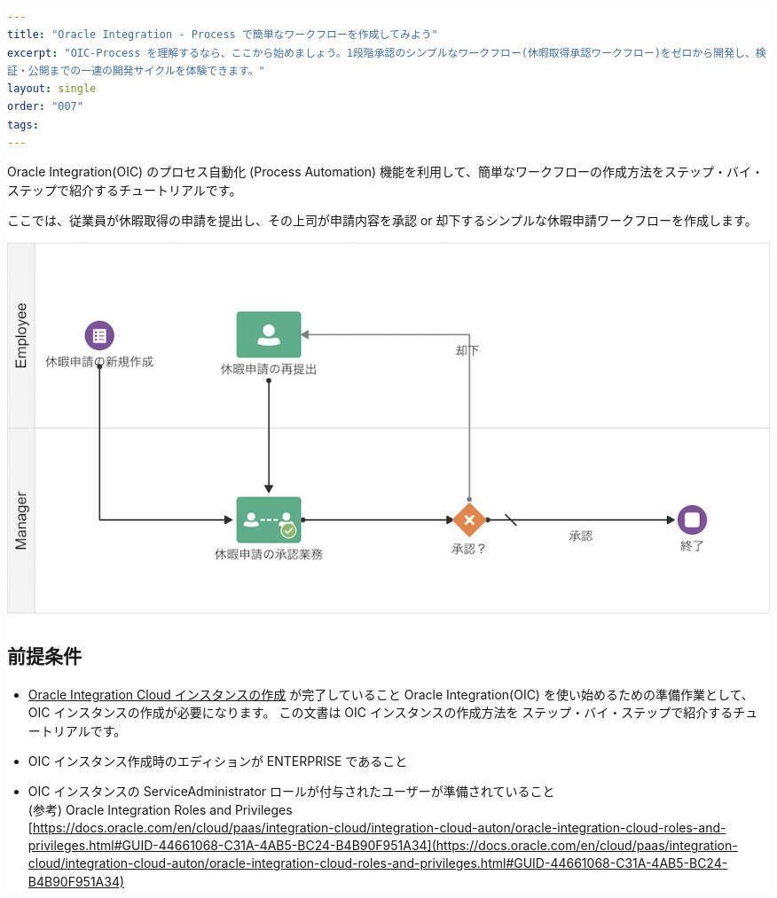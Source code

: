 ```yaml
---
title: "Oracle Integration - Process で簡単なワークフローを作成してみよう"
excerpt: "OIC-Process を理解するなら、ここから始めましょう。1段階承認のシンプルなワークフロー(休暇取得承認ワークフロー)をゼロから開発し、検証・公開までの一連の開発サイクルを体験できます。"
layout: single
order: "007"
tags:
---
```

Oracle Integration(OIC) のプロセス自動化 (Process Automation) 機能を利用して、簡単なワークフローの作成方法をステップ・バイ・ステップで紹介するチュートリアルです。

ここでは、従業員が休暇取得の申請を提出し、その上司が申請内容を承認 or 却下するシンプルな休暇申請ワークフローを作成します。

![](000.png)

前提条件
--------

- [Oracle Integration Cloud インスタンスの作成](../integration-for-commons-1-instance/) が完了していること
Oracle Integration(OIC) を使い始めるための準備作業として、OIC インスタンスの作成が必要になります。 この文書は OIC インスタンスの作成方法を ステップ・バイ・ステップで紹介するチュートリアルです。

- OIC インスタンス作成時のエディションが ENTERPRISE であること   

- OIC インスタンスの ServiceAdministrator ロールが付与されたユーザーが準備されていること   
(参考) Oracle Integration Roles and Privileges   
[https://docs.oracle.com/en/cloud/paas/integration-cloud/integration-cloud-auton/oracle-integration-cloud-roles-and-privileges.html#GUID-44661068-C31A-4AB5-BC24-B4B90F951A34](https://docs.oracle.com/en/cloud/paas/integration-cloud/integration-cloud-auton/oracle-integration-cloud-roles-and-privileges.html#GUID-44661068-C31A-4AB5-BC24-B4B90F951A34)
